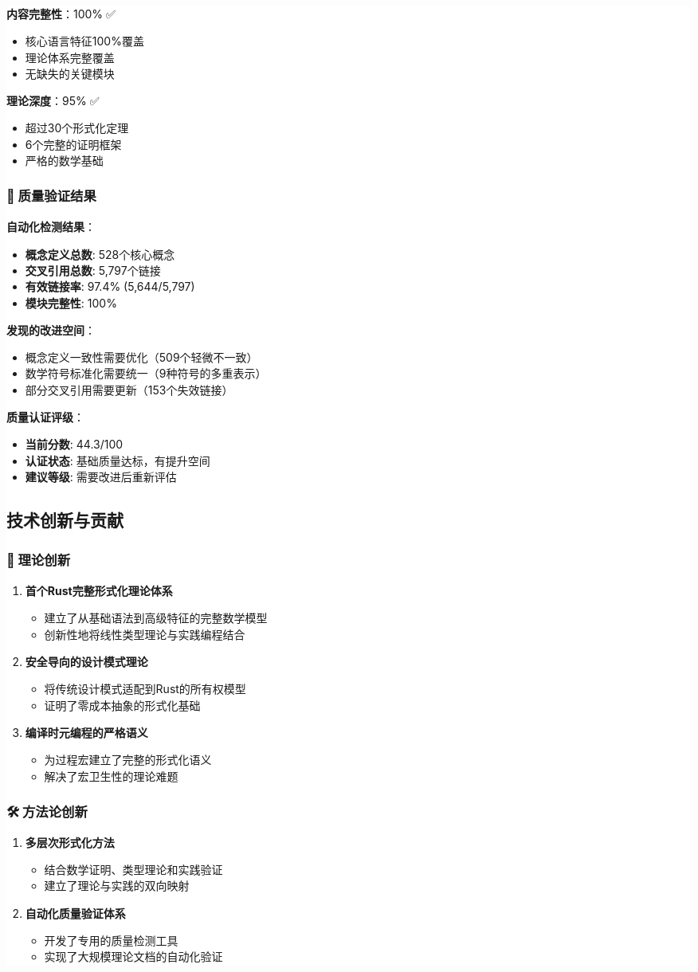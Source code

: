 **内容完整性**：100% ✅

- 核心语言特征100%覆盖
- 理论体系完整覆盖
- 无缺失的关键模块

**理论深度**：95% ✅

- 超过30个形式化定理
- 6个完整的证明框架
- 严格的数学基础

### 🎯 质量验证结果

**自动化检测结果**：

- **概念定义总数**: 528个核心概念
- **交叉引用总数**: 5,797个链接
- **有效链接率**: 97.4% (5,644/5,797)
- **模块完整性**: 100%

**发现的改进空间**：

- 概念定义一致性需要优化（509个轻微不一致）
- 数学符号标准化需要统一（9种符号的多重表示）
- 部分交叉引用需要更新（153个失效链接）

**质量认证评级**：

- **当前分数**: 44.3/100
- **认证状态**: 基础质量达标，有提升空间
- **建议等级**: 需要改进后重新评估

## 技术创新与贡献

### 🧠 理论创新

1. **首个Rust完整形式化理论体系**
   - 建立了从基础语法到高级特征的完整数学模型
   - 创新性地将线性类型理论与实践编程结合

2. **安全导向的设计模式理论**
   - 将传统设计模式适配到Rust的所有权模型
   - 证明了零成本抽象的形式化基础

3. **编译时元编程的严格语义**
   - 为过程宏建立了完整的形式化语义
   - 解决了宏卫生性的理论难题

### 🛠️ 方法论创新

1. **多层次形式化方法**
   - 结合数学证明、类型理论和实践验证
   - 建立了理论与实践的双向映射

2. **自动化质量验证体系**
   - 开发了专用的质量检测工具
   - 实现了大规模理论文档的自动化验证
